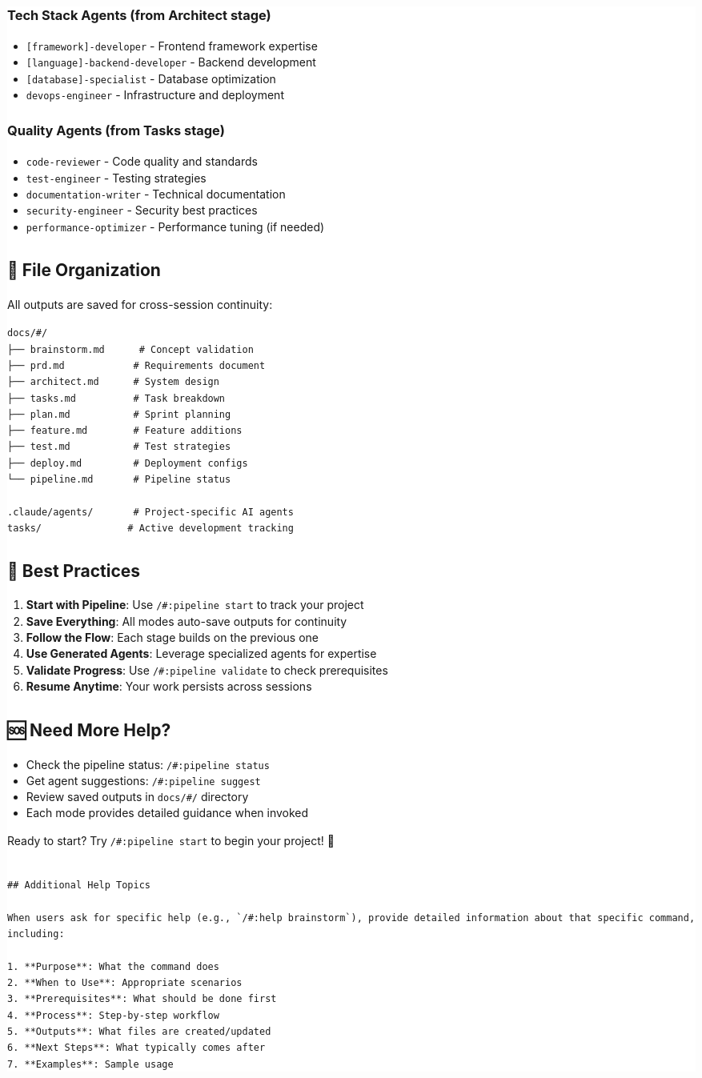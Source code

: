 ### Tech Stack Agents (from Architect stage)
- `[framework]-developer` - Frontend framework expertise
- `[language]-backend-developer` - Backend development
- `[database]-specialist` - Database optimization
- `devops-engineer` - Infrastructure and deployment

### Quality Agents (from Tasks stage)
- `code-reviewer` - Code quality and standards
- `test-engineer` - Testing strategies
- `documentation-writer` - Technical documentation
- `security-engineer` - Security best practices
- `performance-optimizer` - Performance tuning (if needed)

## 💾 File Organization

All outputs are saved for cross-session continuity:
```
docs/#/
├── brainstorm.md      # Concept validation
├── prd.md            # Requirements document
├── architect.md      # System design
├── tasks.md          # Task breakdown
├── plan.md           # Sprint planning
├── feature.md        # Feature additions
├── test.md           # Test strategies
├── deploy.md         # Deployment configs
└── pipeline.md       # Pipeline status

.claude/agents/       # Project-specific AI agents
tasks/               # Active development tracking
```

## 🎯 Best Practices

1. **Start with Pipeline**: Use `/#:pipeline start` to track your project
2. **Save Everything**: All modes auto-save outputs for continuity
3. **Follow the Flow**: Each stage builds on the previous one
4. **Use Generated Agents**: Leverage specialized agents for expertise
5. **Validate Progress**: Use `/#:pipeline validate` to check prerequisites
6. **Resume Anytime**: Your work persists across sessions

## 🆘 Need More Help?

- Check the pipeline status: `/#:pipeline status`
- Get agent suggestions: `/#:pipeline suggest`
- Review saved outputs in `docs/#/` directory
- Each mode provides detailed guidance when invoked

Ready to start? Try `/#:pipeline start` to begin your project! 🚀
```

## Additional Help Topics

When users ask for specific help (e.g., `/#:help brainstorm`), provide detailed information about that specific command, including:

1. **Purpose**: What the command does
2. **When to Use**: Appropriate scenarios
3. **Prerequisites**: What should be done first
4. **Process**: Step-by-step workflow
5. **Outputs**: What files are created/updated
6. **Next Steps**: What typically comes after
7. **Examples**: Sample usage
```